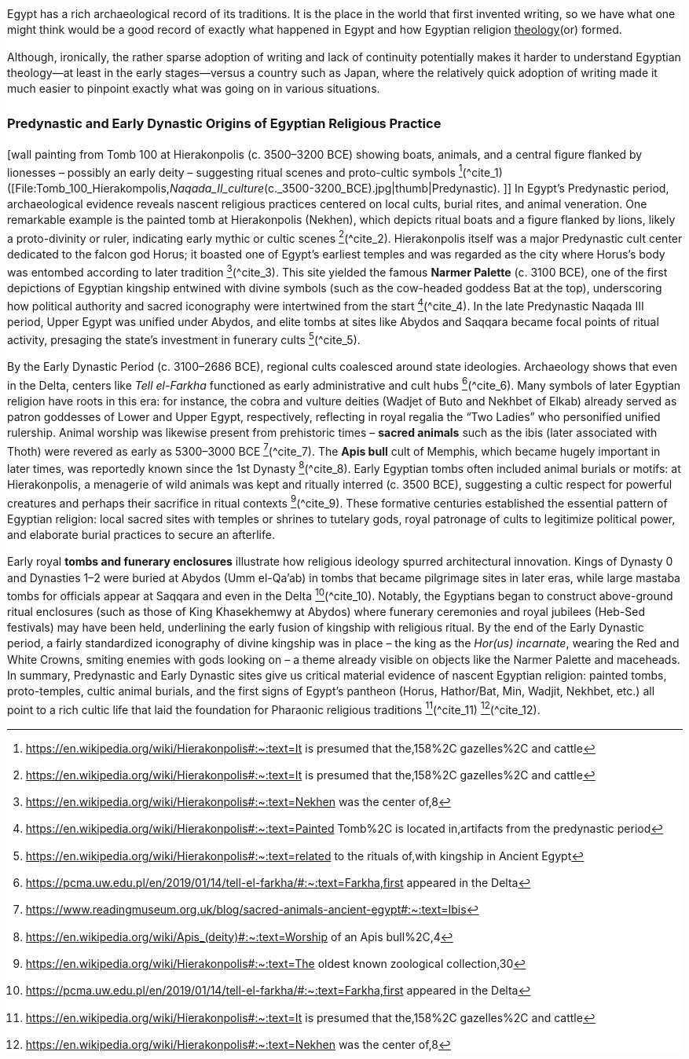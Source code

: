 Egypt has a rich archaeological record of its traditions. It is the place in the world that first invented writing, so we have what one might think would be a good record of exactly what happened in Egypt and how Egyptian religion [theology](theology)(or) formed.

Although, ironically, the rather sparse adoption of writing and lack of continuity potentially makes it harder to understand Egyptian theology—at least in the early stages—versus a country such as Japan, where the relatively quick adoption of writing made it much easier to pinpoint exactly what was going on in various situations.

### Predynastic and Early Dynastic Origins of Egyptian Religious Practice
[wall painting from Tomb 100 at Hierakonpolis (c. 3500–3200 BCE) showing boats, animals, and a central figure flanked by lionesses – possibly an early deity – suggesting ritual scenes and proto-cultic symbols [^cite_1](^cite_1)([File:Tomb_100_Hierakompolis,_Naqada_II_culture_(c._3500-3200_BCE).jpg|thumb|Predynastic).  ]]
In Egypt’s Predynastic period, archaeological evidence reveals nascent religious practices centered on local cults, burial rites, and animal veneration. One remarkable example is the painted tomb at Hierakonpolis (Nekhen), which depicts ritual boats and a figure flanked by lions, likely a proto-divinity or ruler, indicating early mythic or cultic scenes [^cite_2](^cite_2). Hierakonpolis itself was a major Predynastic cult center dedicated to the falcon god Horus; it boasted one of Egypt’s earliest temples and was regarded as the city where Horus’s body was entombed according to later tradition [^cite_3](^cite_3). This site yielded the famous **Narmer Palette** (c. 3100 BCE), one of the first depictions of Egyptian kingship entwined with divine symbols (such as the cow-headed goddess Bat at the top), underscoring how political authority and sacred iconography were intertwined from the start [^cite_4](^cite_4). In the late Predynastic Naqada III period, Upper Egypt was unified under Abydos, and elite tombs at sites like Abydos and Saqqara became focal points of ritual activity, presaging the state’s investment in funerary cults [^cite_5](^cite_5).

By the Early Dynastic Period (c. 3100–2686 BCE), regional cults coalesced around state ideologies. Archaeology shows that even in the Delta, centers like *Tell el-Farkha* functioned as early administrative and cult hubs [^cite_6](^cite_6). Many symbols of later Egyptian religion have roots in this era: for instance, the cobra and vulture deities (Wadjet of Buto and Nekhbet of Elkab) already served as patron goddesses of Lower and Upper Egypt, respectively, reflecting in royal regalia the “Two Ladies” who personified unified rulership. Animal worship was likewise present from prehistoric times – **sacred animals** such as the ibis (later associated with Thoth) were revered as early as 5300–3000 BCE [^cite_7](^cite_7). The **Apis bull** cult of Memphis, which became hugely important in later times, was reportedly known since the 1st Dynasty [^cite_8](^cite_8). Early Egyptian tombs often included animal burials or motifs: at Hierakonpolis, a menagerie of wild animals was kept and ritually interred (c. 3500 BCE), suggesting a cultic respect for powerful creatures and perhaps their sacrifice in ritual contexts [^cite_9](^cite_9). These formative centuries established the essential pattern of Egyptian religion: local sacred sites with temples or shrines to tutelary gods, royal patronage of cults to legitimize political power, and elaborate burial practices to secure an afterlife.

Early royal **tombs and funerary enclosures** illustrate how religious ideology spurred architectural innovation. Kings of Dynasty 0 and Dynasties 1–2 were buried at Abydos (Umm el-Qa’ab) in tombs that became pilgrimage sites in later eras, while large mastaba tombs for officials appear at Saqqara and even in the Delta [^cite_10](^cite_10). Notably, the Egyptians began to construct above-ground ritual enclosures (such as those of King Khasekhemwy at Abydos) where funerary ceremonies and royal jubilees (Heb-Sed festivals) may have been held, underlining the early fusion of kingship with religious ritual. By the end of the Early Dynastic period, a fairly standardized iconography of divine kingship was in place – the king as the *Hor(us) incarnate*, wearing the Red and White Crowns, smiting enemies with gods looking on – a theme already visible on objects like the Narmer Palette and maceheads. In summary, Predynastic and Early Dynastic sites give us critical material evidence of nascent Egyptian religion: painted tombs, proto-temples, cultic animal burials, and the first signs of Egypt’s pantheon (Horus, Hathor/Bat, Min, Wadjit, Nekhbet, etc.) all point to a rich cultic life that laid the foundation for Pharaonic religious traditions [^cite_11](^cite_11) [^cite_12](^cite_12).


[^cite_1]: https://en.wikipedia.org/wiki/Hierakonpolis#:~:text=It is presumed that the,158%2C gazelles%2C and cattle
[^cite_2]: https://en.wikipedia.org/wiki/Hierakonpolis#:~:text=It is presumed that the,158%2C gazelles%2C and cattle
[^cite_3]: https://en.wikipedia.org/wiki/Hierakonpolis#:~:text=Nekhen was the center of,8
[^cite_4]: https://en.wikipedia.org/wiki/Hierakonpolis#:~:text=Painted Tomb%2C is located in,artifacts from the predynastic period
[^cite_5]: https://en.wikipedia.org/wiki/Hierakonpolis#:~:text=related to the rituals of,with kingship in Ancient Egypt
[^cite_6]: https://pcma.uw.edu.pl/en/2019/01/14/tell-el-farkha/#:~:text=Farkha,first appeared in the Delta
[^cite_7]: https://www.readingmuseum.org.uk/blog/sacred-animals-ancient-egypt#:~:text=Ibis
[^cite_8]: https://en.wikipedia.org/wiki/Apis_(deity)#:~:text=Worship of an Apis bull%2C,4
[^cite_9]: https://en.wikipedia.org/wiki/Hierakonpolis#:~:text=The oldest known zoological collection,30
[^cite_10]: https://pcma.uw.edu.pl/en/2019/01/14/tell-el-farkha/#:~:text=Farkha,first appeared in the Delta
[^cite_11]: https://en.wikipedia.org/wiki/Hierakonpolis#:~:text=It is presumed that the,158%2C gazelles%2C and cattle
[^cite_12]: https://en.wikipedia.org/wiki/Hierakonpolis#:~:text=Nekhen was the center of,8
[^cite_13]: https://commons.m.wikimedia.org/wiki/File:Djoser%27s_Step_Pyramid.jpg
[^cite_14]: https://www.britannica.com/topic/Step-Pyramid-of-Djoser#:~:text=Step Pyramid of Djoser%2C the,their power and wealth%2C as
[^cite_15]: https://www.britannica.com/topic/Step-Pyramid-of-Djoser#:~:text=Step Pyramid of Djoser%2C the,their power and wealth%2C as
[^cite_16]: https://www.britannica.com/topic/Step-Pyramid-of-Djoser#:~:text=Step Pyramid of Djoser%2C the,their power and wealth%2C as
[^cite_17]: https://en.wikipedia.org/wiki/Egyptian_temple#:~:text=match at L713 18 ,commemorate deceased kings and to
[^cite_18]: https://en.wikipedia.org/wiki/Egyptian_temple#:~:text=,31
[^cite_19]: https://www.britannica.com/topic/cult-temple#:~:text=%E2%80%A6is generally thought that the,among cult temples%3B worship was
[^cite_20]: https://en.wikipedia.org/wiki/Egyptian_temple#:~:text=rituals were seen as necessary,offerings%2C and seek oracular guidance
[^cite_21]: https://en.wikipedia.org/wiki/Egyptian_temple#:~:text=supply its needs,significant challenges to his authority
[^cite_22]: https://en.wikipedia.org/wiki/Mentuhotep_II#:~:text=Mentuhotep II was buried at,11
[^cite_23]: https://en.wikipedia.org/wiki/Mentuhotep_II#:~:text=Mentuhotep II was buried at,11
[^cite_24]: https://en.wikipedia.org/wiki/Egyptian_sun_temple#:~:text=Heliopolis .,1 %5D The
[^cite_25]: https://en.wikipedia.org/wiki/Egyptian_sun_temple#:~:text=,order to reconstruct the shape
[^cite_26]: https://thecuriousegyptologist.com/2022/07/25/the-sun-temples-at-abu-gurob/#:~:text=Dynasty pharaohs had good reason,but one took regnal names
[^cite_27]: https://thecuriousegyptologist.com/2022/07/25/the-sun-temples-at-abu-gurob/#:~:text=that linked their power to,dynasty royal
[^cite_28]: https://thecuriousegyptologist.com/2022/07/25/the-sun-temples-at-abu-gurob/#:~:text=were sons of the god,dynasty royal
[^cite_29]: https://www.britannica.com/topic/cult-temple#:~:text=%E2%80%A6is generally thought that the,among cult temples%3B worship was
[^cite_30]: https://en.wikipedia.org/wiki/Abu_Gorab#:~:text=Inside the temple is a,May Ra be
[^cite_31]: https://en.wikipedia.org/wiki/Abu_Gorab#:~:text=altar  is located in,3
[^cite_32]: https://en.wikipedia.org/wiki/Abu_Gorab#:~:text=altar  is located in,3
[^cite_33]: https://en.wikipedia.org/wiki/Abu_Gorab#:~:text=ImageStone Basins from the Solar,Temple of Nyuserre
[^cite_34]: https://en.wikipedia.org/wiki/Abu_Gorab#:~:text=In the covered corridor%2C on,the south%2C known as the
[^cite_35]: https://en.wikipedia.org/wiki/Egyptian_sun_temple#:~:text=Heliopolis .,1 %5D The
[^cite_36]: https://en.wikipedia.org/wiki/Egyptian_sun_temple#:~:text=,order to reconstruct the shape
[^cite_37]: https://en.wikipedia.org/wiki/Egyptian_sun_temple#:~:text=,order to reconstruct the shape
[^cite_38]: https://thecuriousegyptologist.com/2022/07/25/the-sun-temples-at-abu-gurob/#:~:text=But as the 5,17
[^cite_39]: https://thecuriousegyptologist.com/2022/07/25/the-sun-temples-at-abu-gurob/#:~:text=But as the 5,17
[^cite_40]: https://thecuriousegyptologist.com/2022/07/25/the-sun-temples-at-abu-gurob/#:~:text=But as the 5,17
[^cite_41]: https://en.wikipedia.org/wiki/Egyptian_sun_temple#:~:text=pharaohs  of the ,2
[^cite_42]: https://commons.wikimedia.org/wiki/File:GD-EG-Caire-Mus%C3%A9e066.JPG
[^cite_43]: https://arce.org/resource/akhenaten-nefertiti-aten-many-gods-one/#:~:text=One of the Karnak buildings,and prosperity%2C like the Aten
[^cite_44]: https://arce.org/resource/akhenaten-nefertiti-aten-many-gods-one/#:~:text=Another of the Karnak buildings,divine themselves
[^cite_45]: https://arce.org/resource/akhenaten-nefertiti-aten-many-gods-one/#:~:text=kind of early monotheism%C2%A0that stressed,knew the god%3A Akhenaten himself
[^cite_46]: https://arce.org/resource/akhenaten-nefertiti-aten-many-gods-one/#:~:text=from Amenhotep to Akhenaten %E2%80%93,affront to Egypt%E2%80%99s religious institutions
[^cite_47]: https://arce.org/resource/akhenaten-nefertiti-aten-many-gods-one/#:~:text=from Amenhotep to Akhenaten %E2%80%93,affront to Egypt%E2%80%99s religious institutions
[^cite_48]: https://arce.org/resource/akhenaten-nefertiti-aten-many-gods-one/#:~:text=Initially called Amenhotep IV%2C Akhenaten,a signature of his reign
[^cite_49]: https://arce.org/resource/akhenaten-nefertiti-aten-many-gods-one/#:~:text=constructed a series of Jubilee,a signature of his reign
[^cite_50]: https://arce.org/resource/akhenaten-nefertiti-aten-many-gods-one/#:~:text=Initially%2C the king%E2%80%99s building projects%C2%A0embraced,out to the royal family
[^cite_51]: https://arce.org/resource/akhenaten-nefertiti-aten-many-gods-one/#:~:text=One of the Karnak buildings,divine provider of fertility and
[^cite_52]: https://arce.org/resource/akhenaten-nefertiti-aten-many-gods-one/#:~:text=kind of early monotheism%C2%A0that stressed,knew the god%3A Akhenaten himself
[^cite_53]: https://arce.org/resource/akhenaten-nefertiti-aten-many-gods-one/#:~:text=Another of the Karnak buildings,divine themselves
[^cite_54]: https://arce.org/resource/akhenaten-nefertiti-aten-many-gods-one/#:~:text=Another of the Karnak buildings,divine themselves
[^cite_55]: https://arce.org/resource/akhenaten-nefertiti-aten-many-gods-one/#:~:text=Photo%3A M
[^cite_56]: https://arce.org/resource/akhenaten-nefertiti-aten-many-gods-one/#:~:text=One of the Karnak buildings,and prosperity%2C like the Aten
[^cite_57]: https://www.ancientartpodcast.org/blog/21/#:~:text=Podcast www,singular being of idealized androgyny
[^cite_58]: https://www.worldhistory.org/article/1110/the-art-of-the-amarna-period/#:~:text=Encyclopedia www,in a similarly androgynous way
[^cite_59]: https://arce.org/resource/akhenaten-nefertiti-aten-many-gods-one/#:~:text=One of the Karnak buildings,and prosperity%2C like the Aten
[^cite_60]: https://www.reddit.com/r/ArtefactPorn/comments/yd87q4/statue_of_akhenaten_r_13531336_bc_with_wide_hips/#:~:text=Statue of Akhenaten %28r,was both male and female
[^cite_61]: https://www.dailyartmagazine.com/man-woman-or-both-meet-akhenaten-the-only-androgenous-pharaoh/#:~:text=Magazine www,dynasty%2C Aton temple%2C Amarna%2C
[^cite_62]: https://arce.org/resource/akhenaten-nefertiti-aten-many-gods-one/#:~:text=that of the Aten %E2%80%93,out to the royal family
[^cite_63]: https://arce.org/resource/akhenaten-nefertiti-aten-many-gods-one/#:~:text=match at L119 dispatched to,affront to Egypt%E2%80%99s religious institutions
[^cite_64]: https://www.ancientartpodcast.org/blog/21/#:~:text=Podcast www,singular being of idealized androgyny
[^cite_65]: https://www.worldhistory.org/article/1110/the-art-of-the-amarna-period/#:~:text=Encyclopedia www,in a similarly androgynous way
[^cite_66]: https://arce.org/resource/akhenaten-nefertiti-aten-many-gods-one/#:~:text=match at L174 yielded coffins,king in abandoning the gods
[^cite_67]: https://en.wikipedia.org/wiki/Tutankhamun#:~:text=married his presumed half,also moved the royal court
[^cite_68]: https://en.wikipedia.org/wiki/Tutankhamun#:~:text=married his presumed half,He reestablished
[^cite_69]: https://en.wikipedia.org/wiki/Tutankhamun#:~:text=married his presumed half,He reestablished
[^cite_70]: https://en.wikipedia.org/wiki/Tutankhamun#:~:text=restorations of cults were recorded,The young king likely began
[^cite_71]: https://arce.org/wp-content/uploads/2021/09/Kawai-Transcript-.pdf#:~:text=and Aten simultaneously at the,Amarna after his accession%2C because
[^cite_72]: https://arce.org/wp-content/uploads/2021/09/Kawai-Transcript-.pdf#:~:text=and Aten simultaneously at the,Amarna after his accession%2C because
[^cite_73]: https://arce.org/wp-content/uploads/2021/09/Kawai-Transcript-.pdf#:~:text=Ironically%2C the inscription was usurped,he had actually restored the
[^cite_74]: https://arce.org/wp-content/uploads/2021/09/Kawai-Transcript-.pdf#:~:text=Tutankhamun,family of the 18th dynasty
[^cite_75]: https://arce.org/wp-content/uploads/2021/09/Kawai-Transcript-.pdf#:~:text=match at L197 temple was,between the main temple and
[^cite_76]: https://arce.org/wp-content/uploads/2021/09/Kawai-Transcript-.pdf#:~:text=Ironically%2C the inscription was usurped,he had actually restored the
[^cite_77]: https://en.wikipedia.org/wiki/Tutankhamun#:~:text=married his presumed half,He reestablished
[^cite_78]: https://en.wikipedia.org/wiki/Decline_of_ancient_Egyptian_religion#:~:text=The form that Isis took,Oxford
[^cite_79]: https://en.wikipedia.org/wiki/Egyptian_temple#:~:text=Temple,famous tourist attractions that
[^cite_80]: https://en.wikipedia.org/wiki/Egyptian_temple#:~:text=Temple,famous tourist attractions that
[^cite_81]: https://en.wikipedia.org/wiki/Egyptian_temple#:~:text=Temple,famous tourist attractions that
[^cite_82]: https://en.wikipedia.org/wiki/Hierakonpolis#:~:text=It is presumed that the,158%2C gazelles%2C and cattle
[^cite_83]: https://www.britannica.com/topic/Step-Pyramid-of-Djoser#:~:text=Step Pyramid of Djoser%2C the,their power and wealth%2C as
[^cite_84]: https://www.britannica.com/topic/cult-temple#:~:text=%E2%80%A6is generally thought that the,among cult temples%3B worship was
[^cite_85]: https://en.wikipedia.org/wiki/Abu_Gorab#:~:text=altar  is located in,3
[^cite_86]: https://thecuriousegyptologist.com/2022/07/25/the-sun-temples-at-abu-gurob/#:~:text=But as the 5,17
[^cite_87]: https://arce.org/resource/akhenaten-nefertiti-aten-many-gods-one/#:~:text=One of the Karnak buildings,and prosperity%2C like the Aten
[^cite_88]: https://arce.org/resource/akhenaten-nefertiti-aten-many-gods-one/#:~:text=Another of the Karnak buildings,divine themselves
[^cite_89]: https://en.wikipedia.org/wiki/Tutankhamun#:~:text=married his presumed half,He reestablished
[^cite_90]: https://arce.org/wp-content/uploads/2021/09/Kawai-Transcript-.pdf#:~:text=Tutankhamun,family of the 18th dynasty